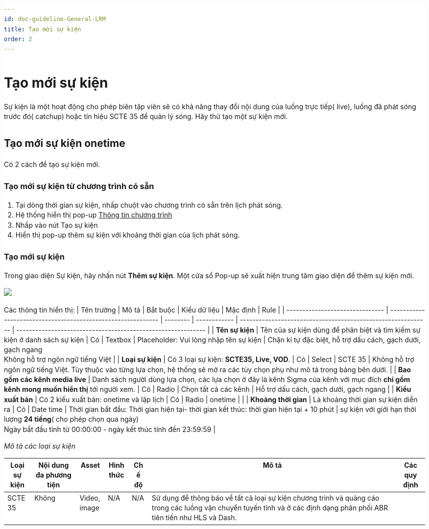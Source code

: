 ```yaml
---
id: doc-guideline-General-LRM
title: Tạo mới sự kiện
order: 2
---
```

# Tạo mới sự kiện
Sự kiện là một hoạt động cho phép biên tập viên sẽ có khả năng thay đổi nội dung của luồng trực tiếp( live), luồng đã phát sóng trước đó( catchup) hoặc tín hiệu SCTE 35 để quản lý sóng. Hãy thử tạo một sự kiện mới.
## Tạo mới sự kiện onetime
Có 2 cách để tạo sự kiện mới. 
### Tạo mới sự kiện từ chương trình có sẵn
1. Tại dòng thời gian sự kiện, nhấp chuột vào chương trình có sẵn trên lịch phát sóng.
2. Hệ thống hiển thị pop-up [Thông tin chương trình]()
3. Nhấp vào nút Tạo sự kiện
4. Hiển thị pop-up thêm sự kiện với khoảng thời gian của lịch phát sóng.
### Tạo mới sự kiện
Trong giao diện Sự kiện, hãy nhấn nút **Thêm sự kiện**.
Một cửa sổ Pop-up sẽ xuất hiện trung tâm giao diện để thêm sự kiện mới.

![](/images/lrm/pop-up/create-event.png)

Các thông tin hiển thị:
| Tên trường                      | Mô tả                                                        | Bắt buộc | Kiểu dữ liệu | Mặc định                                                     | Rule                                                         |
| ------------------------------- | ------------------------------------------------------------ | -------- | ------------ | ------------------------------------------------------------ | ------------------------------------------------------------ |
| **Tên sự kiện**                 | Tên của sự kiện dùng để phân biệt và tìm kiếm sự kiện ở danh sách sự kiện | Có       | Textbox      | Placeholder: Vui lòng nhập tên sự kiện                       | Chặn kí tự đặc biệt, hỗ trợ dấu cách, gạch dưới, gạch ngang<br />Không hỗ trợ ngôn ngữ tiếng Việt |
| **Loại sự kiện**                | Có 3 loại sự kiện: **SCTE35, Live, VOD**.                    | Có       | Select       | SCTE 35                                                      | Không hỗ trợ ngôn ngữ tiếng Việt. Tùy thuộc vào từng lựa chọn, hệ thống sẽ mở ra các tùy chọn phụ như mô tả trong bảng bên dưới. |
| **Bao gồm các kênh media live** | Danh sách người dùng lựa chọn, các lựa chọn ở đây là kênh Sigma của kênh với mục đích **chỉ gồm kênh mong muốn hiển thị** tới người xem. | Có       | Radio        | Chọn tất cả các kênh                                         | Hỗ trợ dấu cách, gạch dưới, gạch ngang                       |
| **Kiểu xuất bản**               | Có 2 kiểu xuất bản:  onetime và lập lịch                  | Có       | Radio        | onetime                                                   |                                                              |
| **Khoảng thời gian**            | Là khoảng thời gian sự kiện diễn ra                          | Có       | Date time    | Thời gian bắt đầu: Thời gian hiện tại- thời gian kết thúc: thời gian hiện tại + 10 phút | sự kiện với giới hạn thời lượng **24 tiếng**( cho phép chọn qua ngày) <br />Ngày bắt đầu tính từ 00:00:00 - ngày kết thúc tính đến 23:59:59 |

*Mô tả các loại sự kiện*

<table class="tg">
<thead>
  <tr>
    <th class="tg-0pky" style="font-weight:bold" >Loại sự kiện</th>
    <th class="tg-0pky" style="font-weight:bold" >Nội dung đa phương tiện</th>
    <th class="tg-0pky" style="font-weight:bold" >Asset</th>
    <th class="tg-0pky" style="font-weight:bold">Hình thức</th>
    <th class="tg-0pky" style="font-weight:bold">Chế độ</th>
    <th class="tg-0pky" style="font-weight:bold">Mô tả</th>
    <th class="tg-0pky" style="font-weight:bold">Các quy định</th>
  </tr>
</thead>
<tbody>
  <tr>
    <td class="tg-0pky">SCTE35</td>
    <td class="tg-0pky">Không</td>
    <td class="tg-0pky"> Video, image</td>
    <td class="tg-0pky">N/A</td>
    <td class="tg-0pky">N/A</td>
    <td class="tg-0pky">Sử dụng để thông báo về tất cả loại sự kiện chương trình và quảng cáo trong các luồng vận chuyển tuyến tính và ở các định dạng phân phối ABR tiên tiến như HLS và Dash.</td>